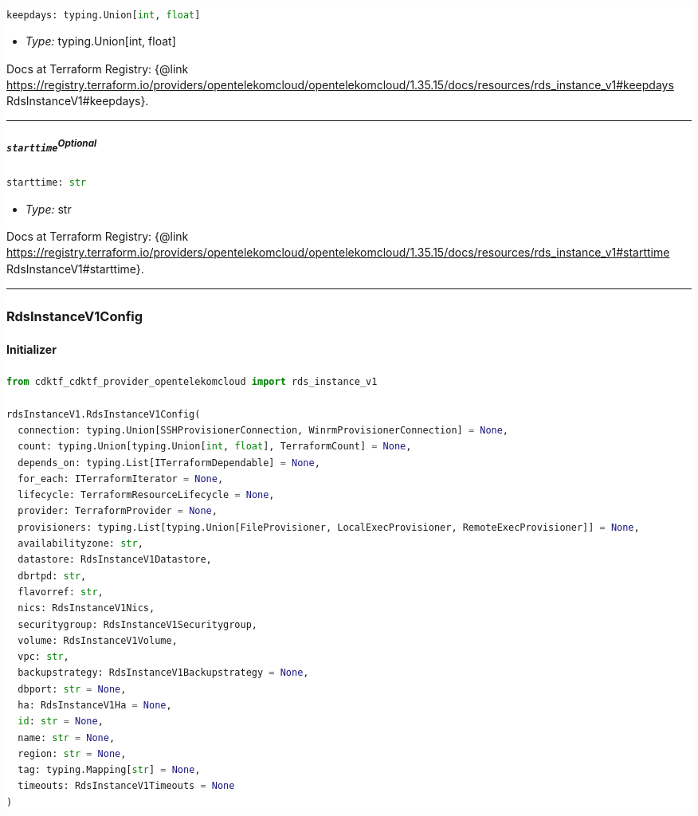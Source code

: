 ```python
keepdays: typing.Union[int, float]
```

- *Type:* typing.Union[int, float]

Docs at Terraform Registry: {@link https://registry.terraform.io/providers/opentelekomcloud/opentelekomcloud/1.35.15/docs/resources/rds_instance_v1#keepdays RdsInstanceV1#keepdays}.

---

##### `starttime`<sup>Optional</sup> <a name="starttime" id="@cdktf/provider-opentelekomcloud.rdsInstanceV1.RdsInstanceV1Backupstrategy.property.starttime"></a>

```python
starttime: str
```

- *Type:* str

Docs at Terraform Registry: {@link https://registry.terraform.io/providers/opentelekomcloud/opentelekomcloud/1.35.15/docs/resources/rds_instance_v1#starttime RdsInstanceV1#starttime}.

---

### RdsInstanceV1Config <a name="RdsInstanceV1Config" id="@cdktf/provider-opentelekomcloud.rdsInstanceV1.RdsInstanceV1Config"></a>

#### Initializer <a name="Initializer" id="@cdktf/provider-opentelekomcloud.rdsInstanceV1.RdsInstanceV1Config.Initializer"></a>

```python
from cdktf_cdktf_provider_opentelekomcloud import rds_instance_v1

rdsInstanceV1.RdsInstanceV1Config(
  connection: typing.Union[SSHProvisionerConnection, WinrmProvisionerConnection] = None,
  count: typing.Union[typing.Union[int, float], TerraformCount] = None,
  depends_on: typing.List[ITerraformDependable] = None,
  for_each: ITerraformIterator = None,
  lifecycle: TerraformResourceLifecycle = None,
  provider: TerraformProvider = None,
  provisioners: typing.List[typing.Union[FileProvisioner, LocalExecProvisioner, RemoteExecProvisioner]] = None,
  availabilityzone: str,
  datastore: RdsInstanceV1Datastore,
  dbrtpd: str,
  flavorref: str,
  nics: RdsInstanceV1Nics,
  securitygroup: RdsInstanceV1Securitygroup,
  volume: RdsInstanceV1Volume,
  vpc: str,
  backupstrategy: RdsInstanceV1Backupstrategy = None,
  dbport: str = None,
  ha: RdsInstanceV1Ha = None,
  id: str = None,
  name: str = None,
  region: str = None,
  tag: typing.Mapping[str] = None,
  timeouts: RdsInstanceV1Timeouts = None
)
```
